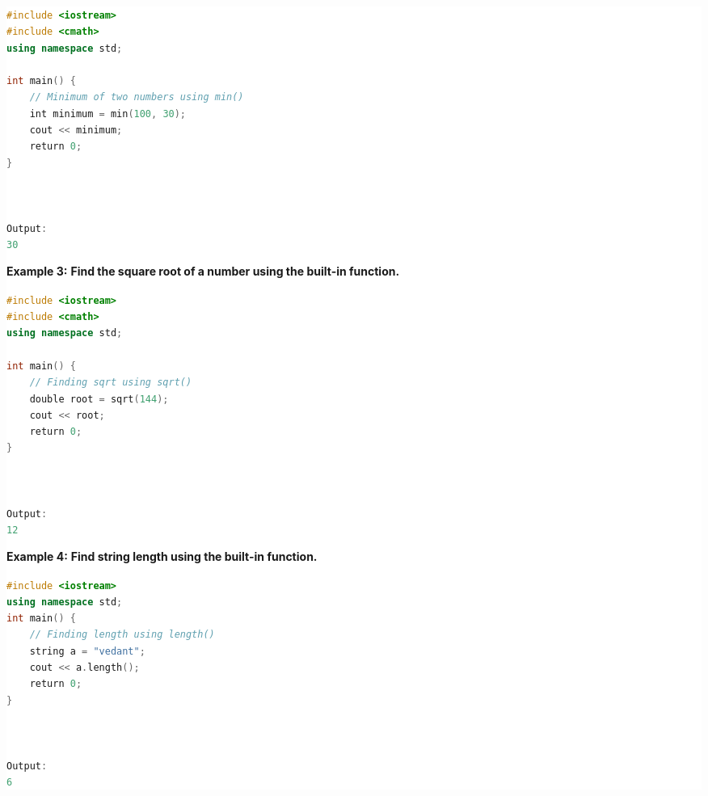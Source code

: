 ```cpp
#include <iostream>
#include <cmath>
using namespace std;

int main() {
    // Minimum of two numbers using min()
    int minimum = min(100, 30);
    cout << minimum;
    return 0;
}



Output:
30
```

**Example 3:** **Find the square root of a number using the built-in function.**

```cpp
#include <iostream>
#include <cmath>
using namespace std;

int main() {
    // Finding sqrt using sqrt()
    double root = sqrt(144);
    cout << root;
    return 0;
}



Output:
12
```

**Example 4:** **Find string length using the built-in function.**

```cpp
#include <iostream>
using namespace std;
int main() {
    // Finding length using length()
    string a = "vedant";
    cout << a.length();
    return 0;
}



Output:
6
```
